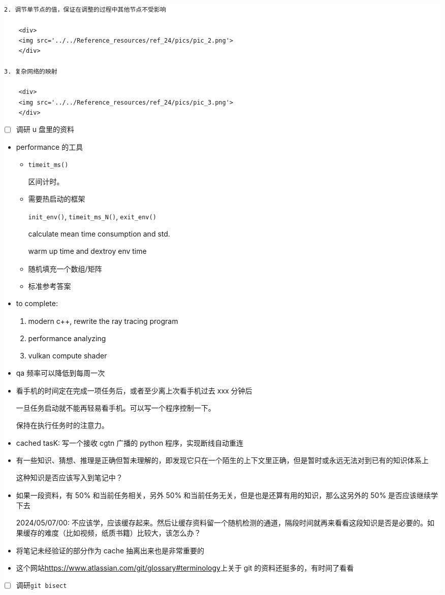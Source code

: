     2. 调节单节点的值，保证在调整的过程中其他节点不受影响

        <div>
        <img src='../../Reference_resources/ref_24/pics/pic_2.png'>
        </div>

    3. 复杂网络的映射

        <div>
        <img src='../../Reference_resources/ref_24/pics/pic_3.png'>
        </div>

* [ ] 调研 u 盘里的资料

* performance 的工具

    * `timeit_ms()`

        区间计时。

    * 需要热启动的框架

        `init_env()`, `timeit_ms_N()`, `exit_env()`

        calculate mean time consumption and std.

        warm up time and dextroy env time

    * 随机填充一个数组/矩阵

    * 标准参考答案

* to complete:

    1. modern c++, rewrite the ray tracing program

    3. performance analyzing

    4. vulkan compute shader

* qa 频率可以降低到每周一次

* 看手机的时间定在完成一项任务后，或者至少离上次看手机过去 xxx 分钟后

    一旦任务启动就不能再轻易看手机。可以写一个程序控制一下。

    保持在执行任务时的注意力。

* cached tasK: 写一个接收 cgtn 广播的 python 程序，实现断线自动重连

* 有一些知识、猜想、推理是正确但暂未理解的，即发现它只在一个陌生的上下文里正确，但是暂时或永远无法对到已有的知识体系上

    这种知识是否应该写入到笔记中？

* 如果一段资料，有 50% 和当前任务相关，另外 50% 和当前任务无关，但是也是还算有用的知识，那么这另外的 50% 是否应该继续学下去

    2024/05/07/00: 不应该学，应该缓存起来。然后让缓存资料留一个随机检测的通道，隔段时间就再来看看这段知识是否是必要的。如果缓存的难度（比如视频，纸质书籍）比较大，该怎么办？

* 将笔记未经验证的部分作为 cache 抽离出来也是非常重要的

* 这个网站<https://www.atlassian.com/git/glossary#terminology>上关于 git 的资料还挺多的，有时间了看看

* [ ] 调研`git bisect`
